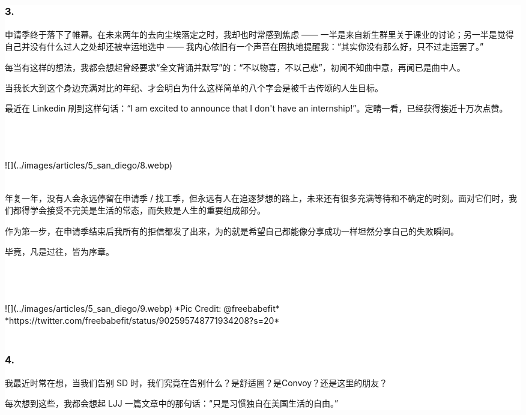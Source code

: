 ### 3.





申请季终于落下了帷幕。在未来两年的去向尘埃落定之时，我却也时常感到焦虑 —— 一半是来自新生群里关于课业的讨论；另一半是觉得自己并没有什么过人之处却还被幸运地选中 —— 我内心依旧有一个声音在固执地提醒我：“其实你没有那么好，只不过走运罢了。”



每当有这样的想法，我都会想起曾经要求“全文背诵并默写”的：“不以物喜，不以己悲”，初闻不知曲中意，再闻已是曲中人。



当我长大到这个身边充满对比的年纪、才会明白为什么这样简单的八个字会是被千古传颂的人生目标。



最近在 Linkedin 刷到这样句话：“I am excited to announce that I don't have an internship!”。定睛一看，已经获得接近十万次点赞。



<br/>
<br/>
<br/>
![](../images/articles/5_san_diego/8.webp)
<br/>
<br/>


年复一年，没有人会永远停留在申请季 / 找工季，但永远有人在追逐梦想的路上，未来还有很多充满等待和不确定的时刻。面对它们时，我们都得学会接受不完美是生活的常态，而失败是人生的重要组成部分。



作为第一步，在申请季结束后我所有的拒信都发了出来，为的就是希望自己都能像分享成功一样坦然分享自己的失败瞬间。



毕竟，凡是过往，皆为序章。



<br/>
<br/>
<br/>
![](../images/articles/5_san_diego/9.webp)
*Pic Credit: @freebabefit*
*https://twitter.com/freebabefit/status/902595748771934208?s=20*
<br/>
<br/>





### 4.





我最近时常在想，当我们告别 SD 时，我们究竟在告别什么？是舒适圈？是Convoy？还是这里的朋友？



每次想到这些，我都会想起 LJJ 一篇文章中的那句话：“只是习惯独自在美国生活的自由。”
